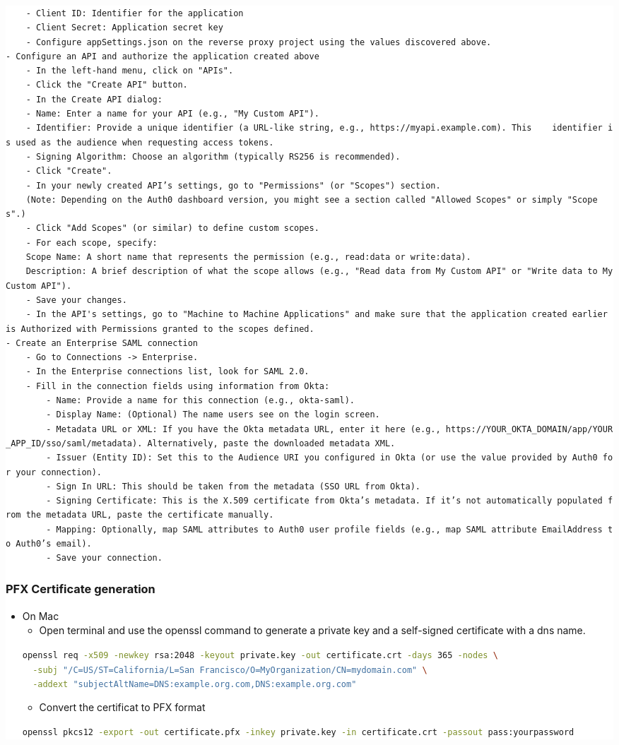         - Client ID: Identifier for the application
        - Client Secret: Application secret key
        - Configure appSettings.json on the reverse proxy project using the values discovered above.
    - Configure an API and authorize the application created above
        - In the left-hand menu, click on "APIs".
        - Click the "Create API" button.
        - In the Create API dialog:
        - Name: Enter a name for your API (e.g., "My Custom API").
        - Identifier: Provide a unique identifier (a URL-like string, e.g., https://myapi.example.com). This    identifier is used as the audience when requesting access tokens.
        - Signing Algorithm: Choose an algorithm (typically RS256 is recommended).
        - Click "Create".
        - In your newly created API’s settings, go to "Permissions" (or "Scopes") section.
        (Note: Depending on the Auth0 dashboard version, you might see a section called "Allowed Scopes" or simply "Scopes".)
        - Click "Add Scopes" (or similar) to define custom scopes.
        - For each scope, specify:
        Scope Name: A short name that represents the permission (e.g., read:data or write:data).
        Description: A brief description of what the scope allows (e.g., "Read data from My Custom API" or "Write data to My Custom API").
        - Save your changes.
        - In the API's settings, go to "Machine to Machine Applications" and make sure that the application created earlier is Authorized with Permissions granted to the scopes defined.
    - Create an Enterprise SAML connection
        - Go to Connections -> Enterprise.
        - In the Enterprise connections list, look for SAML 2.0.
        - Fill in the connection fields using information from Okta:
            - Name: Provide a name for this connection (e.g., okta-saml).
            - Display Name: (Optional) The name users see on the login screen.
            - Metadata URL or XML: If you have the Okta metadata URL, enter it here (e.g., https://YOUR_OKTA_DOMAIN/app/YOUR_APP_ID/sso/saml/metadata). Alternatively, paste the downloaded metadata XML.
            - Issuer (Entity ID): Set this to the Audience URI you configured in Okta (or use the value provided by Auth0 for your connection).
            - Sign In URL: This should be taken from the metadata (SSO URL from Okta).
            - Signing Certificate: This is the X.509 certificate from Okta’s metadata. If it’s not automatically populated from the metadata URL, paste the certificate manually.
            - Mapping: Optionally, map SAML attributes to Auth0 user profile fields (e.g., map SAML attribute EmailAddress to Auth0’s email).
            - Save your connection.

### **PFX Certificate generation**
- On Mac
	- Open terminal and use the openssl command to generate a private key and a self-signed certificate with a dns name.
	```bash
	openssl req -x509 -newkey rsa:2048 -keyout private.key -out certificate.crt -days 365 -nodes \
	  -subj "/C=US/ST=California/L=San Francisco/O=MyOrganization/CN=mydomain.com" \
	  -addext "subjectAltName=DNS:example.org.com,DNS:example.org.com"
	
	```
	- Convert the certificat to PFX format
	```bash
	openssl pkcs12 -export -out certificate.pfx -inkey private.key -in certificate.crt -passout pass:yourpassword
	